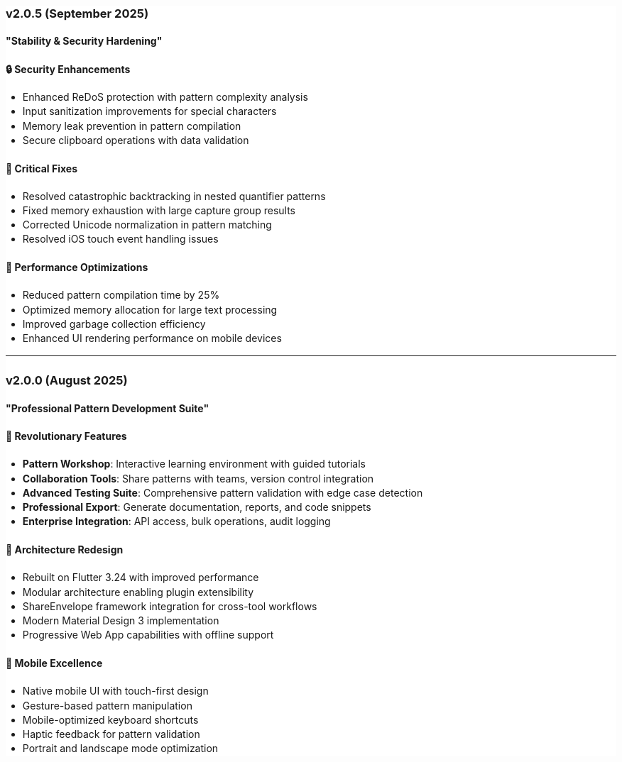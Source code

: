 ### v2.0.5 (September 2025)

**"Stability & Security Hardening"**

#### 🔒 Security Enhancements

- Enhanced ReDoS protection with pattern complexity analysis
- Input sanitization improvements for special characters
- Memory leak prevention in pattern compilation
- Secure clipboard operations with data validation

#### 🐛 Critical Fixes

- Resolved catastrophic backtracking in nested quantifier patterns
- Fixed memory exhaustion with large capture group results
- Corrected Unicode normalization in pattern matching
- Resolved iOS touch event handling issues

#### 🔧 Performance Optimizations

- Reduced pattern compilation time by 25%
- Optimized memory allocation for large text processing
- Improved garbage collection efficiency
- Enhanced UI rendering performance on mobile devices

---

### v2.0.0 (August 2025)

**"Professional Pattern Development Suite"**

#### 🎯 Revolutionary Features

- **Pattern Workshop**: Interactive learning environment with guided tutorials
- **Collaboration Tools**: Share patterns with teams, version control integration
- **Advanced Testing Suite**: Comprehensive pattern validation with edge case detection
- **Professional Export**: Generate documentation, reports, and code snippets
- **Enterprise Integration**: API access, bulk operations, audit logging

#### 🔄 Architecture Redesign

- Rebuilt on Flutter 3.24 with improved performance
- Modular architecture enabling plugin extensibility
- ShareEnvelope framework integration for cross-tool workflows
- Modern Material Design 3 implementation
- Progressive Web App capabilities with offline support

#### 📱 Mobile Excellence

- Native mobile UI with touch-first design
- Gesture-based pattern manipulation
- Mobile-optimized keyboard shortcuts
- Haptic feedback for pattern validation
- Portrait and landscape mode optimization
